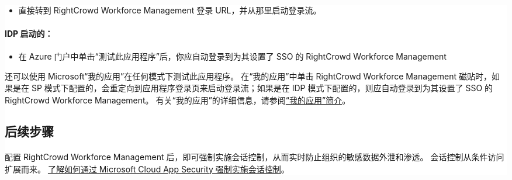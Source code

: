 * 直接转到 RightCrowd Workforce Management 登录 URL，并从那里启动登录流。

#### <a name="idp-initiated"></a>IDP 启动的：

* 在 Azure 门户中单击“测试此应用程序”后，你应自动登录到为其设置了 SSO 的 RightCrowd Workforce Management 

还可以使用 Microsoft“我的应用”在任何模式下测试此应用程序。 在“我的应用”中单击 RightCrowd Workforce Management 磁贴时，如果是在 SP 模式下配置的，会重定向到应用程序登录页来启动登录流；如果是在 IDP 模式下配置的，则应自动登录到为其设置了 SSO 的 RightCrowd Workforce Management。 有关“我的应用”的详细信息，请参阅[“我的应用”简介](../user-help/my-apps-portal-end-user-access.md)。


## <a name="next-steps"></a>后续步骤

配置 RightCrowd Workforce Management 后，即可强制实施会话控制，从而实时防止组织的敏感数据外泄和渗透。 会话控制从条件访问扩展而来。 [了解如何通过 Microsoft Cloud App Security 强制实施会话控制](/cloud-app-security/proxy-deployment-any-app)。